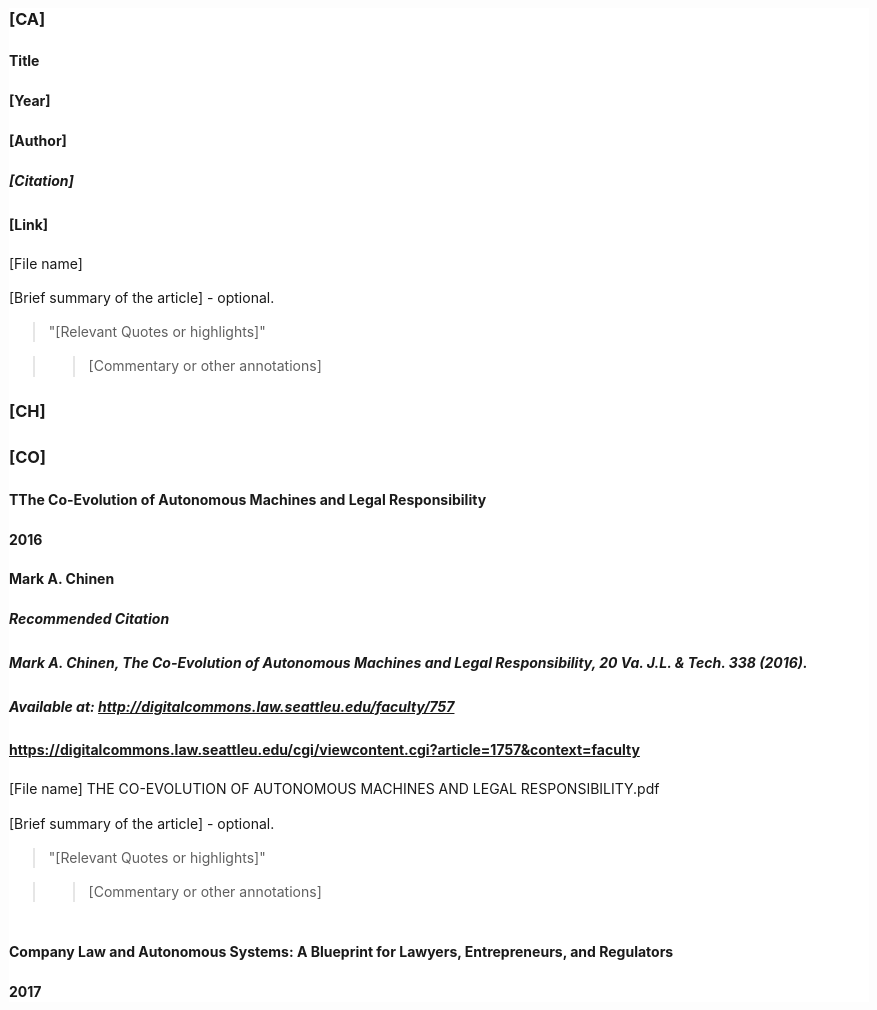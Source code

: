 ### [CA]

#### Title

#### [Year]

#### [Author]

##### [Citation]

#### [Link]

[File name] 

[Brief summary of the article] - optional.

>"[Relevant Quotes or highlights]"

>>[Commentary or other annotations]
 
### [CH]

### [CO]

#### TThe Co-Evolution of Autonomous Machines and Legal Responsibility

#### 2016

#### Mark A. Chinen

##### Recommended Citation
##### Mark A. Chinen, The Co-Evolution of Autonomous Machines and Legal Responsibility, 20 Va. J.L. & Tech. 338 (2016).
##### Available at: http://digitalcommons.law.seattleu.edu/faculty/757

#### https://digitalcommons.law.seattleu.edu/cgi/viewcontent.cgi?article=1757&context=faculty

[File name] THE CO-EVOLUTION OF AUTONOMOUS MACHINES AND LEGAL RESPONSIBILITY.pdf 

[Brief summary of the article] - optional.

>"[Relevant Quotes or highlights]"

>>[Commentary or other annotations]

#

#### Company Law and Autonomous Systems: A Blueprint for Lawyers, Entrepreneurs, and Regulators

#### 2017

